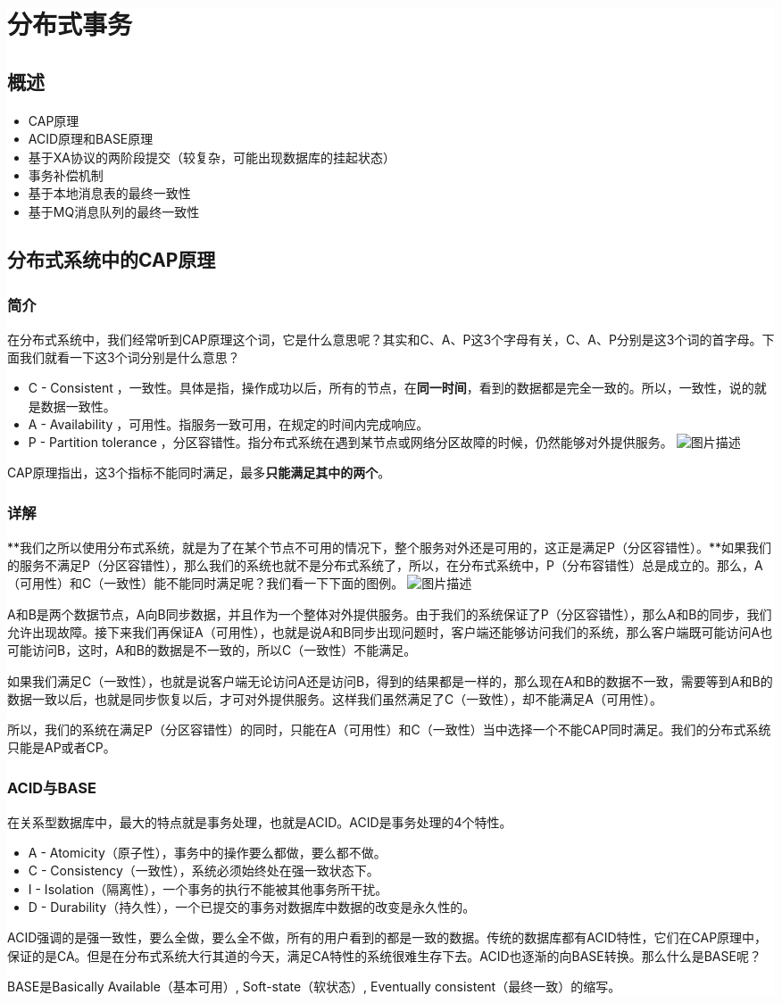 # 分布式事务

## 概述

* CAP原理
* ACID原理和BASE原理
* 基于XA协议的两阶段提交（较复杂，可能出现数据库的挂起状态）
* 事务补偿机制
* 基于本地消息表的最终一致性
* 基于MQ消息队列的最终一致性

## 分布式系统中的CAP原理

### 简介

在分布式系统中，我们经常听到CAP原理这个词，它是什么意思呢？其实和C、A、P这3个字母有关，C、A、P分别是这3个词的首字母。下面我们就看一下这3个词分别是什么意思？

- C - Consistent ，一致性。具体是指，操作成功以后，所有的节点，在**同一时间**，看到的数据都是完全一致的。所以，一致性，说的就是数据一致性。
- A - Availability ，可用性。指服务一致可用，在规定的时间内完成响应。
- P - Partition tolerance ，分区容错性。指分布式系统在遇到某节点或网络分区故障的时候，仍然能够对外提供服务。
  ![图片描述](https://climg.mukewang.com/5e0f0c0c0934d12d06200487.png)

CAP原理指出，这3个指标不能同时满足，最多**只能满足其中的两个**。

### 详解

**我们之所以使用分布式系统，就是为了在某个节点不可用的情况下，整个服务对外还是可用的，这正是满足P（分区容错性）。**如果我们的服务不满足P（分区容错性），那么我们的系统也就不是分布式系统了，所以，在分布式系统中，P（分布容错性）总是成立的。那么，A（可用性）和C（一致性）能不能同时满足呢？我们看一下下面的图例。
![图片描述](https://climg.mukewang.com/5e0f0c24092a8a2205300403.png)

A和B是两个数据节点，A向B同步数据，并且作为一个整体对外提供服务。由于我们的系统保证了P（分区容错性），那么A和B的同步，我们允许出现故障。接下来我们再保证A（可用性），也就是说A和B同步出现问题时，客户端还能够访问我们的系统，那么客户端既可能访问A也可能访问B，这时，A和B的数据是不一致的，所以C（一致性）不能满足。

如果我们满足C（一致性），也就是说客户端无论访问A还是访问B，得到的结果都是一样的，那么现在A和B的数据不一致，需要等到A和B的数据一致以后，也就是同步恢复以后，才可对外提供服务。这样我们虽然满足了C（一致性），却不能满足A（可用性）。

所以，我们的系统在满足P（分区容错性）的同时，只能在A（可用性）和C（一致性）当中选择一个不能CAP同时满足。我们的分布式系统只能是AP或者CP。

### ACID与BASE

在关系型数据库中，最大的特点就是事务处理，也就是ACID。ACID是事务处理的4个特性。

- A - Atomicity（原子性），事务中的操作要么都做，要么都不做。
- C - Consistency（一致性），系统必须始终处在强一致状态下。
- I - Isolation（隔离性），一个事务的执行不能被其他事务所干扰。
- D - Durability（持久性），一个已提交的事务对数据库中数据的改变是永久性的。

ACID强调的是强一致性，要么全做，要么全不做，所有的用户看到的都是一致的数据。传统的数据库都有ACID特性，它们在CAP原理中，保证的是CA。但是在分布式系统大行其道的今天，满足CA特性的系统很难生存下去。ACID也逐渐的向BASE转换。那么什么是BASE呢？

BASE是Basically Available（基本可用）, Soft-state（软状态）, Eventually consistent（最终一致）的缩写。
